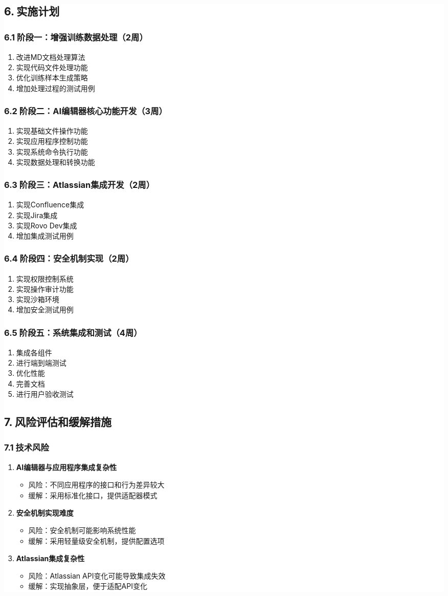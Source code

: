 ## 6. 实施计划

### 6.1 阶段一：增强训练数据处理（2周）

1. 改进MD文档处理算法
2. 实现代码文件处理功能
3. 优化训练样本生成策略
4. 增加处理过程的测试用例

### 6.2 阶段二：AI编辑器核心功能开发（3周）

1. 实现基础文件操作功能
2. 实现应用程序控制功能
3. 实现系统命令执行功能
4. 实现数据处理和转换功能

### 6.3 阶段三：Atlassian集成开发（2周）

1. 实现Confluence集成
2. 实现Jira集成
3. 实现Rovo Dev集成
4. 增加集成测试用例

### 6.4 阶段四：安全机制实现（2周）

1. 实现权限控制系统
2. 实现操作审计功能
3. 实现沙箱环境
4. 增加安全测试用例

### 6.5 阶段五：系统集成和测试（4周）

1. 集成各组件
2. 进行端到端测试
3. 优化性能
4. 完善文档
5. 进行用户验收测试

## 7. 风险评估和缓解措施

### 7.1 技术风险

1. **AI编辑器与应用程序集成复杂性**
   - 风险：不同应用程序的接口和行为差异较大
   - 缓解：采用标准化接口，提供适配器模式

2. **安全机制实现难度**
   - 风险：安全机制可能影响系统性能
   - 缓解：采用轻量级安全机制，提供配置选项

3. **Atlassian集成复杂性**
   - 风险：Atlassian API变化可能导致集成失效
   - 缓解：实现抽象层，便于适配API变化
